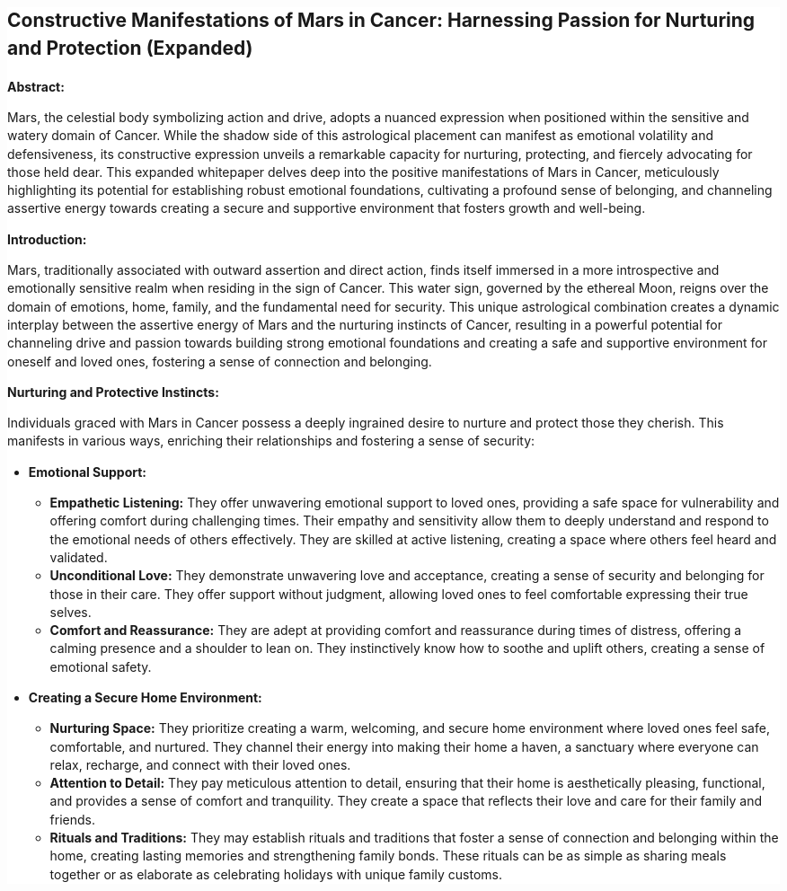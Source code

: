 ## Constructive Manifestations of Mars in Cancer: Harnessing Passion for Nurturing and Protection (Expanded)

**Abstract:**

Mars, the celestial body symbolizing action and drive, adopts a nuanced expression when positioned within the sensitive and watery domain of Cancer. While the shadow side of this astrological placement can manifest as emotional volatility and defensiveness, its constructive expression unveils a remarkable capacity for nurturing, protecting, and fiercely advocating for those held dear. This expanded whitepaper delves deep into the positive manifestations of Mars in Cancer, meticulously highlighting its potential for establishing robust emotional foundations, cultivating a profound sense of belonging, and channeling assertive energy towards creating a secure and supportive environment that fosters growth and well-being.

**Introduction:**

Mars, traditionally associated with outward assertion and direct action, finds itself immersed in a more introspective and emotionally sensitive realm when residing in the sign of Cancer. This water sign, governed by the ethereal Moon, reigns over the domain of emotions, home, family, and the fundamental need for security. This unique astrological combination creates a dynamic interplay between the assertive energy of Mars and the nurturing instincts of Cancer, resulting in a powerful potential for channeling drive and passion towards building strong emotional foundations and creating a safe and supportive environment for oneself and loved ones, fostering a sense of connection and belonging.

**Nurturing and Protective Instincts:**

Individuals graced with Mars in Cancer possess a deeply ingrained desire to nurture and protect those they cherish. This manifests in various ways, enriching their relationships and fostering a sense of security:

* **Emotional Support:**

    * **Empathetic Listening:** They offer unwavering emotional support to loved ones, providing a safe space for vulnerability and offering comfort during challenging times. Their empathy and sensitivity allow them to deeply understand and respond to the emotional needs of others effectively. They are skilled at active listening, creating a space where others feel heard and validated.
    * **Unconditional Love:** They demonstrate unwavering love and acceptance, creating a sense of security and belonging for those in their care. They offer support without judgment, allowing loved ones to feel comfortable expressing their true selves.
    * **Comfort and Reassurance:** They are adept at providing comfort and reassurance during times of distress, offering a calming presence and a shoulder to lean on. They instinctively know how to soothe and uplift others, creating a sense of emotional safety.

* **Creating a Secure Home Environment:**

    * **Nurturing Space:** They prioritize creating a warm, welcoming, and secure home environment where loved ones feel safe, comfortable, and nurtured. They channel their energy into making their home a haven, a sanctuary where everyone can relax, recharge, and connect with their loved ones. 
    * **Attention to Detail:** They pay meticulous attention to detail, ensuring that their home is aesthetically pleasing, functional, and provides a sense of comfort and tranquility. They create a space that reflects their love and care for their family and friends.
    * **Rituals and Traditions:** They may establish rituals and traditions that foster a sense of connection and belonging within the home, creating lasting memories and strengthening family bonds. These rituals can be as simple as sharing meals together or as elaborate as celebrating holidays with unique family customs.
